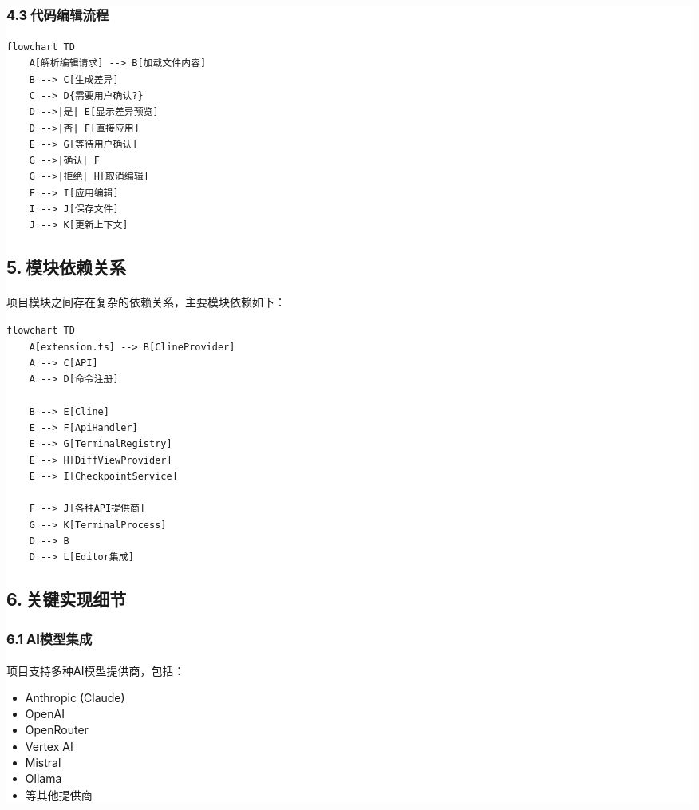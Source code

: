 ### 4.3 代码编辑流程

```mermaid
flowchart TD
    A[解析编辑请求] --> B[加载文件内容]
    B --> C[生成差异]
    C --> D{需要用户确认?}
    D -->|是| E[显示差异预览]
    D -->|否| F[直接应用]
    E --> G[等待用户确认]
    G -->|确认| F
    G -->|拒绝| H[取消编辑]
    F --> I[应用编辑]
    I --> J[保存文件]
    J --> K[更新上下文]
```

## 5. 模块依赖关系

项目模块之间存在复杂的依赖关系，主要模块依赖如下：

```mermaid
flowchart TD
    A[extension.ts] --> B[ClineProvider]
    A --> C[API]
    A --> D[命令注册]
    
    B --> E[Cline]
    E --> F[ApiHandler]
    E --> G[TerminalRegistry]
    E --> H[DiffViewProvider]
    E --> I[CheckpointService]
    
    F --> J[各种API提供商]
    G --> K[TerminalProcess]
    D --> B
    D --> L[Editor集成]
```

## 6. 关键实现细节

### 6.1 AI模型集成

项目支持多种AI模型提供商，包括：
- Anthropic (Claude)
- OpenAI
- OpenRouter
- Vertex AI
- Mistral
- Ollama
- 等其他提供商
